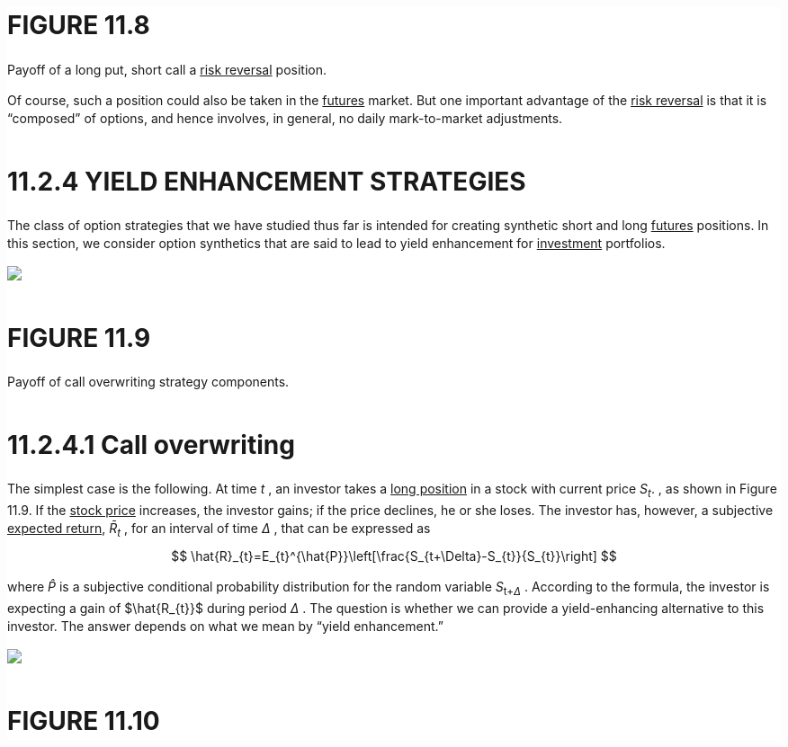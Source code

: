 # FIGURE 11.8  

Payoff of a long put, short call a [risk reversal](../Derivatives/Part%20VII%20-%20Advanced%20Options/Chapter%2030%20-%20Other%20Options.md) position.  

Of course, such a position could also be taken in the [futures](../../Financial%20Markets/Financial%20Engineering%20and%20Arbitrage%20in%20the%20Financial%20Markets/PART%20I%20RELATIVE%20VALUE%20BUILDING%20BLOCKS/Chapter%203%20-%20Futures%20Markets/Futures%20Not%20Subject%20to%20Cash-And-Carry.md) market. But one important advantage of the [risk reversal](../Derivatives/Part%20VII%20-%20Advanced%20Options/Chapter%2030%20-%20Other%20Options.md) is that it is “composed” of options, and hence involves, in general, no daily mark-to-market adjustments.  

# 11.2.4 YIELD ENHANCEMENT STRATEGIES  

The class of option strategies that we have studied thus far is intended for creating synthetic short and long [futures](../../Financial%20Markets/Financial%20Engineering%20and%20Arbitrage%20in%20the%20Financial%20Markets/PART%20I%20RELATIVE%20VALUE%20BUILDING%20BLOCKS/Chapter%203%20-%20Futures%20Markets/Futures%20Not%20Subject%20to%20Cash-And-Carry.md) positions. In this section, we consider option synthetics that are said to lead to yield enhancement for [investment](../../Advanced%20Investments/An%20Asset%20Allocation%20Primer.md) portfolios.  

![](15c822a9d3da99f73b7c280e0fb6b5f1cefb5ddc27228d7311d92784a5316085.jpg)  

# FIGURE 11.9  

Payoff of call overwriting strategy components.  

# 11.2.4.1 Call overwriting  

The simplest case is the following. At time $t$ , an investor takes a [long position](../Derivatives/Part%20I%20-%20Forwards%20and%20Futures/Chapter%204%20-%20Futures:%20Hedging%20and%20Speculation.md) in a stock with current price $S_{t}.$ , as shown in Figure 11.9. If the [stock price](../Derivatives/Part%20IV%20-%20Options/Chapter%2016%20-%20Black–Scholes%20Model.md) increases, the investor gains; if the price declines, he or she loses. The investor has, however, a subjective [expected return](../../Advanced%20Investments/Lecture%201-%20Probability%20Distributions%20of%20Returns.md), $\bar{R}_{t}$ , for an interval of time $\Delta$ , that can be expressed as  
$$
\hat{R}_{t}=E_{t}^{\hat{P}}\left[\frac{S_{t+\Delta}-S_{t}}{S_{t}}\right]
$$  

where $\hat{P}$ is a subjective conditional probability distribution for the random variable $S_{\mathrm{t+}\Delta}$ . According to the formula, the investor is expecting a gain of $\hat{R_{t}}$ during period $\Delta$ . The question is whether we can provide a yield-enhancing alternative to this investor. The answer depends on what we mean by “yield enhancement.”  

![](66e3101694f82acc3f219531a406993861fef34c2b0facd52b662692eac52b16.jpg)  

# FIGURE 11.10  
